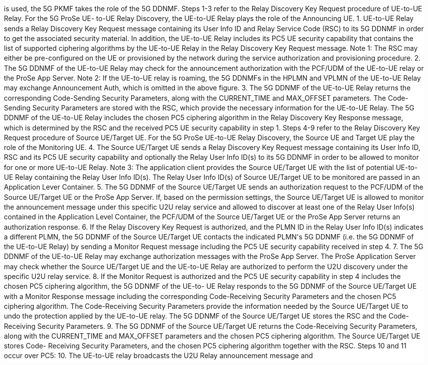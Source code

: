 is used, the 5G PKMF takes the role of the 5G DDNMF. Steps 1-3 refer to the
Relay Discovery Key Request procedure of UE-to-UE Relay. For the 5G ProSe UE-
to-UE Relay Discovery, the UE-to-UE Relay plays the role of the Announcing UE.
1\. UE-to-UE Relay sends a Relay Discovery Key Request message containing its
User Info ID and Relay Service Code (RSC) to its 5G DDNMF in order to get the
associated security material. In addition, the UE-to-UE Relay includes its PC5
UE security capability that contains the list of supported ciphering
algorithms by the UE-to-UE Relay in the Relay Discovery Key Request message.
Note 1: The RSC may either be pre-configured on the UE or provisioned by the
network during the service authorization and provisioning procedure.
2\. The 5G DDNMF of the UE-to-UE Relay may check for the announcement
authorization with the PCF/UDM of the UE-to-UE relay or the ProSe App Server.
Note 2: If the UE-to-UE relay is roaming, the 5G DDNMFs in the HPLMN and VPLMN
of the UE-to-UE Relay may exchange Announcement Auth, which is omitted in the
above figure.
3\. The 5G DDNMF of the UE-to-UE Relay returns the corresponding Code-Sending
Security Parameters, along with the CURRENT_TIME and MAX_OFFSET parameters.
The Code-Sending Security Parameters are stored with the RSC, which provide
the necessary information for the UE-to-UE Relay. The 5G DDNMF of the UE-to-UE
Relay includes the chosen PC5 ciphering algorithm in the Relay Discovery Key
Response message, which is determined by the RSC and the received PC5 UE
security capability in step 1.
Steps 4-9 refer to the Relay Discovery Key Request procedure of Source
UE/Target UE. For the 5G ProSe UE-to-UE Relay Discovery, the Source UE and
Target UE play the role of the Monitoring UE.
4\. The Source UE/Target UE sends a Relay Discovery Key Request message
containing its User Info ID, RSC and its PC5 UE security capability and
optionally the Relay User Info ID(s) to its 5G DDNMF in order to be allowed to
monitor for one or more UE-to-UE Relay.
Note 3: The application client provides the Source UE/Target UE with the list
of potential UE-to-UE Relay containing the Relay User Info ID(s). The Relay
User Info ID(s) of Source UE/Target UE to be monitored are passed in an
Application Lever Container.
5\. The 5G DDNMF of the Source UE/Target UE sends an authorization request to
the PCF/UDM of the Source UE/Target UE or the ProSe App Server. If, based on
the permission settings, the Source UE/Target UE is allowed to monitor the
announcement message under this specific U2U relay service and allowed to
discover at least one of the Relay User Info(s) contained in the Application
Level Container, the PCF/UDM of the Source UE/Target UE or the ProSe App
Server returns an authorization response.
6\. If the Relay Discovery Key Request is authorized, and the PLMN ID in the
Relay User Info ID(s) indicates a different PLMN, the 5G DDNMF of the Source
UE/Target UE contacts the indicated PLMN\'s 5G DDNMF (i.e. the 5G DDNMF of the
UE-to-UE Relay) by sending a Monitor Request message including the PC5 UE
security capability received in step 4.
7\. The 5G DDNMF of the UE-to-UE Relay may exchange authorization messages
with the ProSe App Server. The ProSe Application Server may check whether the
Source UE/Target UE and the UE-to-UE Relay are authorized to perform the U2U
discovery under the specific U2U relay service.
8\. If the Monitor Request is authorized and the PC5 UE security capability in
step 4 includes the chosen PC5 ciphering algorithm, the 5G DDNMF of the UE-to-
UE Relay responds to the 5G DDNMF of the Source UE/Target UE with a Monitor
Response message including the corresponding Code-Receiving Security
Parameters and the chosen PC5 ciphering algorithm. The Code-Receiving Security
Parameters provide the information needed by the Source UE/Target UE to undo
the protection applied by the UE-to-UE relay. The 5G DDNMF of the Source
UE/Target UE stores the RSC and the Code-Receiving Security Parameters.
9\. The 5G DDNMF of the Source UE/Target UE returns the Code-Receiving
Security Parameters, along with the CURRENT_TIME and MAX_OFFSET parameters and
the chosen PC5 ciphering algorithm. The Source UE/Target UE stores Code-
Receiving Security Parameters, and the chosen PC5 ciphering algorithm together
with the RSC.
Steps 10 and 11 occur over PC5:
10\. The UE-to-UE relay broadcasts the U2U Relay announcement message and